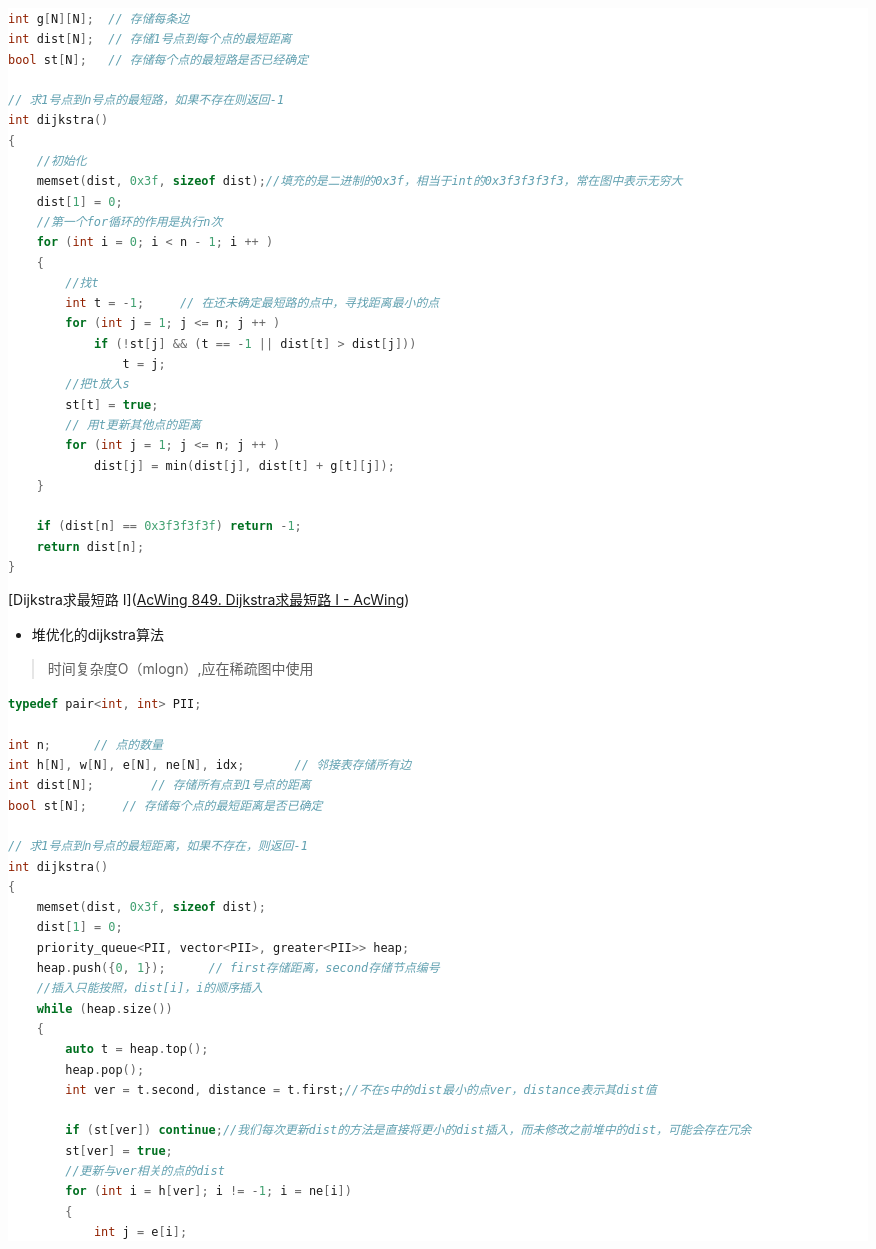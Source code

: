 ```c++
int g[N][N];  // 存储每条边
int dist[N];  // 存储1号点到每个点的最短距离
bool st[N];   // 存储每个点的最短路是否已经确定

// 求1号点到n号点的最短路，如果不存在则返回-1
int dijkstra()
{
    //初始化
    memset(dist, 0x3f, sizeof dist);//填充的是二进制的0x3f，相当于int的0x3f3f3f3f3，常在图中表示无穷大
    dist[1] = 0;
	//第一个for循环的作用是执行n次
    for (int i = 0; i < n - 1; i ++ )
    {
        //找t
        int t = -1;     // 在还未确定最短路的点中，寻找距离最小的点
        for (int j = 1; j <= n; j ++ )
            if (!st[j] && (t == -1 || dist[t] > dist[j]))
                t = j;
        //把t放入s
		st[t] = true;
        // 用t更新其他点的距离
        for (int j = 1; j <= n; j ++ )
            dist[j] = min(dist[j], dist[t] + g[t][j]);
    }

    if (dist[n] == 0x3f3f3f3f) return -1;
    return dist[n];
}
```

[Dijkstra求最短路 I]([AcWing 849. Dijkstra求最短路 I - AcWing](https://www.acwing.com/activity/content/problem/content/918/))

- 堆优化的dijkstra算法

> 时间复杂度O（mlogn）,应在稀疏图中使用

```c++
typedef pair<int, int> PII;

int n;      // 点的数量
int h[N], w[N], e[N], ne[N], idx;       // 邻接表存储所有边
int dist[N];        // 存储所有点到1号点的距离
bool st[N];     // 存储每个点的最短距离是否已确定

// 求1号点到n号点的最短距离，如果不存在，则返回-1
int dijkstra()
{
    memset(dist, 0x3f, sizeof dist);
    dist[1] = 0;
    priority_queue<PII, vector<PII>, greater<PII>> heap;
    heap.push({0, 1});      // first存储距离，second存储节点编号
    //插入只能按照，dist[i]，i的顺序插入
    while (heap.size())
    {
        auto t = heap.top();
        heap.pop();
        int ver = t.second, distance = t.first;//不在s中的dist最小的点ver，distance表示其dist值

        if (st[ver]) continue;//我们每次更新dist的方法是直接将更小的dist插入，而未修改之前堆中的dist，可能会存在冗余
        st[ver] = true;
        //更新与ver相关的点的dist
        for (int i = h[ver]; i != -1; i = ne[i])
        {
            int j = e[i];
```
